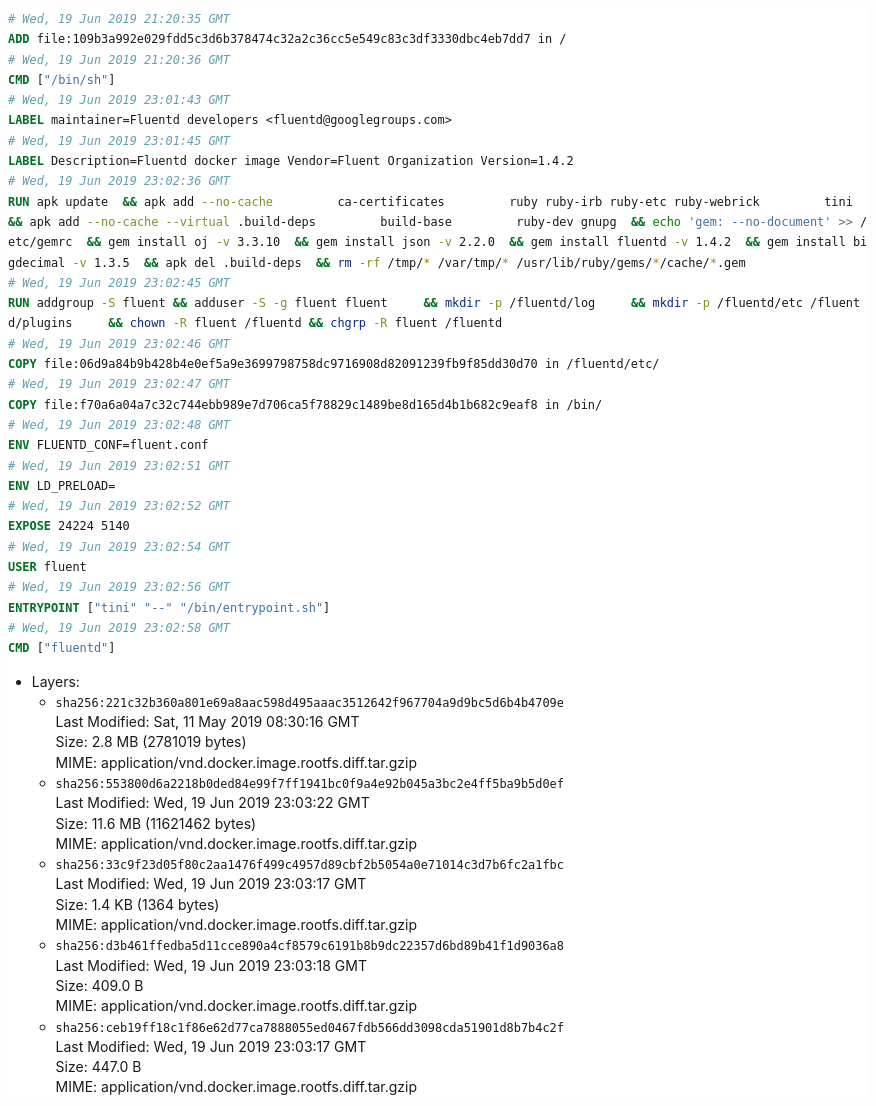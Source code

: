 ```dockerfile
# Wed, 19 Jun 2019 21:20:35 GMT
ADD file:109b3a992e029fdd5c3d6b378474c32a2c36cc5e549c83c3df3330dbc4eb7dd7 in / 
# Wed, 19 Jun 2019 21:20:36 GMT
CMD ["/bin/sh"]
# Wed, 19 Jun 2019 23:01:43 GMT
LABEL maintainer=Fluentd developers <fluentd@googlegroups.com>
# Wed, 19 Jun 2019 23:01:45 GMT
LABEL Description=Fluentd docker image Vendor=Fluent Organization Version=1.4.2
# Wed, 19 Jun 2019 23:02:36 GMT
RUN apk update  && apk add --no-cache         ca-certificates         ruby ruby-irb ruby-etc ruby-webrick         tini  && apk add --no-cache --virtual .build-deps         build-base         ruby-dev gnupg  && echo 'gem: --no-document' >> /etc/gemrc  && gem install oj -v 3.3.10  && gem install json -v 2.2.0  && gem install fluentd -v 1.4.2  && gem install bigdecimal -v 1.3.5  && apk del .build-deps  && rm -rf /tmp/* /var/tmp/* /usr/lib/ruby/gems/*/cache/*.gem
# Wed, 19 Jun 2019 23:02:45 GMT
RUN addgroup -S fluent && adduser -S -g fluent fluent     && mkdir -p /fluentd/log     && mkdir -p /fluentd/etc /fluentd/plugins     && chown -R fluent /fluentd && chgrp -R fluent /fluentd
# Wed, 19 Jun 2019 23:02:46 GMT
COPY file:06d9a84b9b428b4e0ef5a9e3699798758dc9716908d82091239fb9f85dd30d70 in /fluentd/etc/ 
# Wed, 19 Jun 2019 23:02:47 GMT
COPY file:f70a6a04a7c32c744ebb989e7d706ca5f78829c1489be8d165d4b1b682c9eaf8 in /bin/ 
# Wed, 19 Jun 2019 23:02:48 GMT
ENV FLUENTD_CONF=fluent.conf
# Wed, 19 Jun 2019 23:02:51 GMT
ENV LD_PRELOAD=
# Wed, 19 Jun 2019 23:02:52 GMT
EXPOSE 24224 5140
# Wed, 19 Jun 2019 23:02:54 GMT
USER fluent
# Wed, 19 Jun 2019 23:02:56 GMT
ENTRYPOINT ["tini" "--" "/bin/entrypoint.sh"]
# Wed, 19 Jun 2019 23:02:58 GMT
CMD ["fluentd"]
```

-	Layers:
	-	`sha256:221c32b360a801e69a8aac598d495aaac3512642f967704a9d9bc5d6b4b4709e`  
		Last Modified: Sat, 11 May 2019 08:30:16 GMT  
		Size: 2.8 MB (2781019 bytes)  
		MIME: application/vnd.docker.image.rootfs.diff.tar.gzip
	-	`sha256:553800d6a2218b0ded84e99f7ff1941bc0f9a4e92b045a3bc2e4ff5ba9b5d0ef`  
		Last Modified: Wed, 19 Jun 2019 23:03:22 GMT  
		Size: 11.6 MB (11621462 bytes)  
		MIME: application/vnd.docker.image.rootfs.diff.tar.gzip
	-	`sha256:33c9f23d05f80c2aa1476f499c4957d89cbf2b5054a0e71014c3d7b6fc2a1fbc`  
		Last Modified: Wed, 19 Jun 2019 23:03:17 GMT  
		Size: 1.4 KB (1364 bytes)  
		MIME: application/vnd.docker.image.rootfs.diff.tar.gzip
	-	`sha256:d3b461ffedba5d11cce890a4cf8579c6191b8b9dc22357d6bd89b41f1d9036a8`  
		Last Modified: Wed, 19 Jun 2019 23:03:18 GMT  
		Size: 409.0 B  
		MIME: application/vnd.docker.image.rootfs.diff.tar.gzip
	-	`sha256:ceb19ff18c1f86e62d77ca7888055ed0467fdb566dd3098cda51901d8b7b4c2f`  
		Last Modified: Wed, 19 Jun 2019 23:03:17 GMT  
		Size: 447.0 B  
		MIME: application/vnd.docker.image.rootfs.diff.tar.gzip

